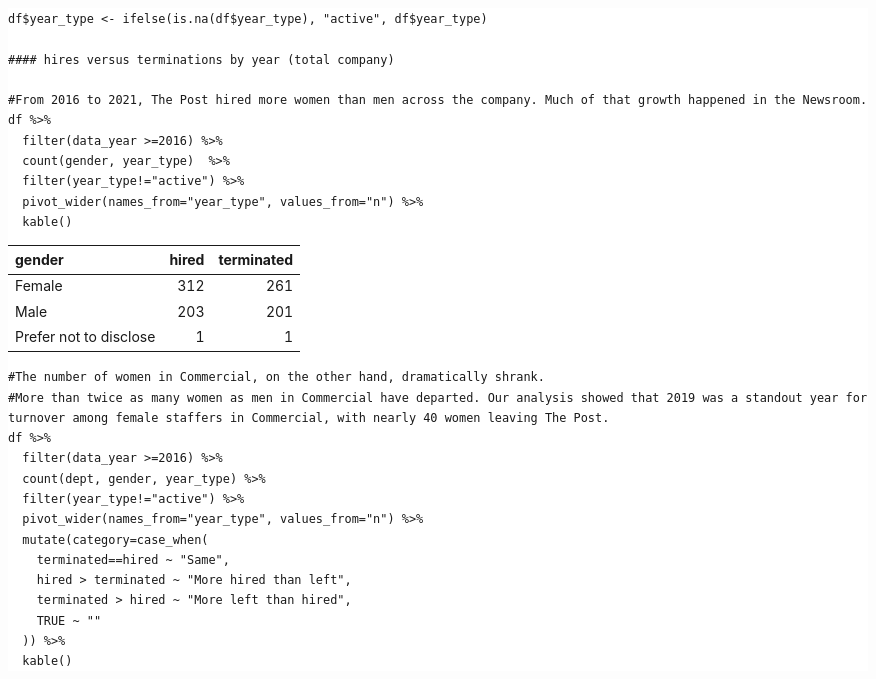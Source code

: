     df$year_type <- ifelse(is.na(df$year_type), "active", df$year_type)

    #### hires versus terminations by year (total company)

    #From 2016 to 2021, The Post hired more women than men across the company. Much of that growth happened in the Newsroom.
    df %>%   
      filter(data_year >=2016) %>% 
      count(gender, year_type)  %>%
      filter(year_type!="active") %>% 
      pivot_wider(names_from="year_type", values_from="n") %>% 
      kable()

<table>
<thead>
<tr class="header">
<th style="text-align: left;">gender</th>
<th style="text-align: right;">hired</th>
<th style="text-align: right;">terminated</th>
</tr>
</thead>
<tbody>
<tr class="odd">
<td style="text-align: left;">Female</td>
<td style="text-align: right;">312</td>
<td style="text-align: right;">261</td>
</tr>
<tr class="even">
<td style="text-align: left;">Male</td>
<td style="text-align: right;">203</td>
<td style="text-align: right;">201</td>
</tr>
<tr class="odd">
<td style="text-align: left;">Prefer not to disclose</td>
<td style="text-align: right;">1</td>
<td style="text-align: right;">1</td>
</tr>
</tbody>
</table>

    #The number of women in Commercial, on the other hand, dramatically shrank.
    #More than twice as many women as men in Commercial have departed. Our analysis showed that 2019 was a standout year for turnover among female staffers in Commercial, with nearly 40 women leaving The Post.
    df %>% 
      filter(data_year >=2016) %>% 
      count(dept, gender, year_type) %>% 
      filter(year_type!="active") %>% 
      pivot_wider(names_from="year_type", values_from="n") %>% 
      mutate(category=case_when(
        terminated==hired ~ "Same",
        hired > terminated ~ "More hired than left",
        terminated > hired ~ "More left than hired",
        TRUE ~ ""
      )) %>% 
      kable()
